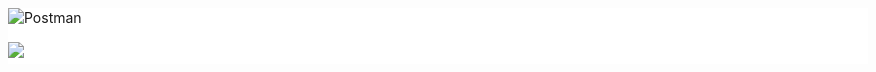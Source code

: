 ![Postman](https://camo.githubusercontent.com/e01efa1b872d867fb59dd7cefc70f306e7d8bd97813ad142e24a0d9a2d9d3d62/68747470733a2f2f696d672e736869656c64732e696f2f62616467652f506f73746d616e2d4646364333373f7374796c653d706c6173746963266c6f676f3d706f73746d616e266c6f676f436f6c6f723d7768697465)



<img src="https://storage.googleapis.com/gweb-uniblog-publish-prod/original_images/Dino_non-birthday_version.gif" width='200%' heigth="80%"/>

